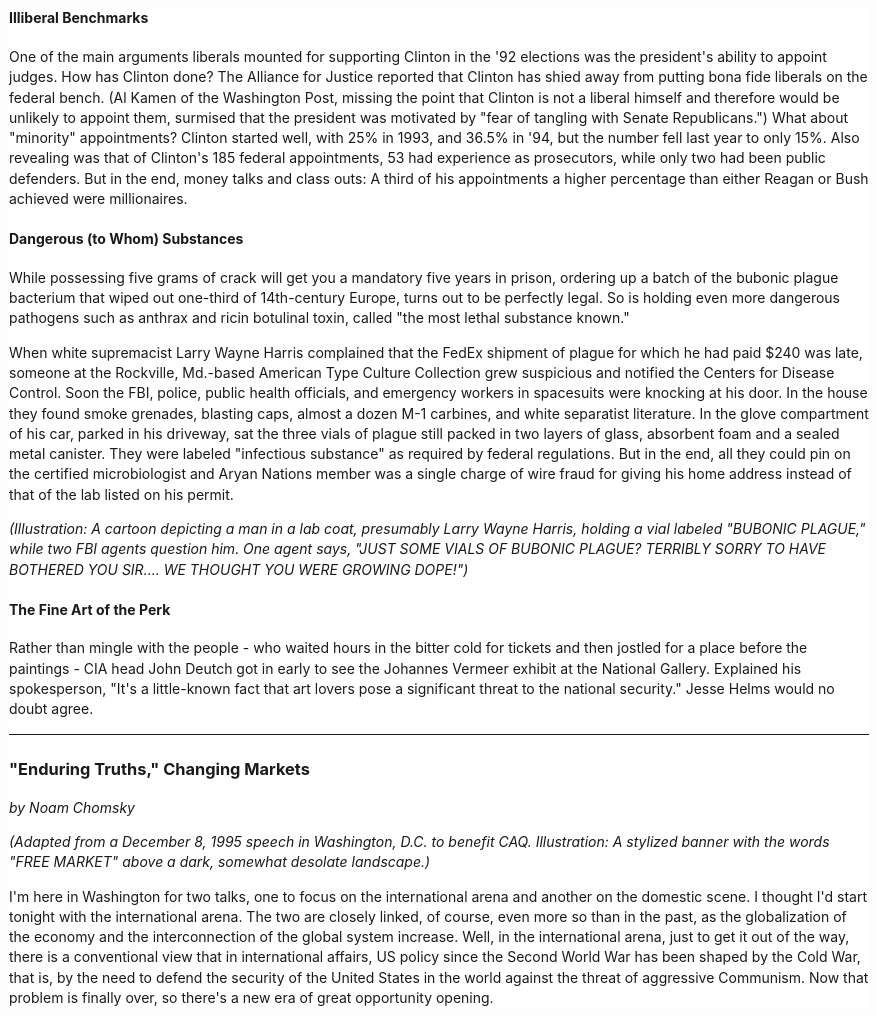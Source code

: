 #### Illiberal Benchmarks

One of the main arguments liberals mounted for supporting Clinton in the '92 elections was the president's ability to appoint judges. How has Clinton done? The Alliance for Justice reported that Clinton has shied away from putting bona fide liberals on the federal bench. (Al Kamen of the Washington Post, missing the point that Clinton is not a liberal himself and therefore would be unlikely to appoint them, surmised that the president was motivated by "fear of tangling with Senate Republicans.") What about "minority" appointments? Clinton started well, with 25% in 1993, and 36.5% in '94, but the number fell last year to only 15%. Also revealing was that of Clinton's 185 federal appointments, 53 had experience as prosecutors, while only two had been public defenders. But in the end, money talks and class outs: A third of his appointments a higher percentage than either Reagan or Bush achieved were millionaires.

#### Dangerous (to Whom) Substances

While possessing five grams of crack will get you a mandatory five years in prison, ordering up a batch of the bubonic plague bacterium that wiped out one-third of 14th-century Europe, turns out to be perfectly legal. So is holding even more dangerous pathogens such as anthrax and ricin botulinal toxin, called "the most lethal substance known."

When white supremacist Larry Wayne Harris complained that the FedEx shipment of plague for which he had paid $240 was late, someone at the Rockville, Md.-based American Type Culture Collection grew suspicious and notified the Centers for Disease Control. Soon the FBI, police, public health officials, and emergency workers in spacesuits were knocking at his door. In the house they found smoke grenades, blasting caps, almost a dozen M-1 carbines, and white separatist literature. In the glove compartment of his car, parked in his driveway, sat the three vials of plague still packed in two layers of glass, absorbent foam and a sealed metal canister. They were labeled "infectious substance" as required by federal regulations. But in the end, all they could pin on the certified microbiologist and Aryan Nations member was a single charge of wire fraud for giving his home address instead of that of the lab listed on his permit.

*(Illustration: A cartoon depicting a man in a lab coat, presumably Larry Wayne Harris, holding a vial labeled "BUBONIC PLAGUE," while two FBI agents question him. One agent says, "JUST SOME VIALS OF BUBONIC PLAGUE? TERRIBLY SORRY TO HAVE BOTHERED YOU SIR.... WE THOUGHT YOU WERE GROWING DOPE!")*

#### The Fine Art of the Perk

Rather than mingle with the people - who waited hours in the bitter cold for tickets and then jostled for a place before the paintings - CIA head John Deutch got in early to see the Johannes Vermeer exhibit at the National Gallery. Explained his spokesperson, "It's a little-known fact that art lovers pose a significant threat to the national security." Jesse Helms would no doubt agree.

---

### "Enduring Truths," Changing Markets

*by Noam Chomsky*

*(Adapted from a December 8, 1995 speech in Washington, D.C. to benefit CAQ. Illustration: A stylized banner with the words "FREE MARKET" above a dark, somewhat desolate landscape.)*

I'm here in Washington for two talks, one to focus on the international arena and another on the domestic scene. I thought I'd start tonight with the international arena. The two are closely linked, of course, even more so than in the past, as the globalization of the economy and the interconnection of the global system increase. Well, in the international arena, just to get it out of the way, there is a conventional view that in international affairs, US policy since the Second World War has been shaped by the Cold War, that is, by the need to defend the security of the United States in the world against the threat of aggressive Communism. Now that problem is finally over, so there's a new era of great opportunity opening.
